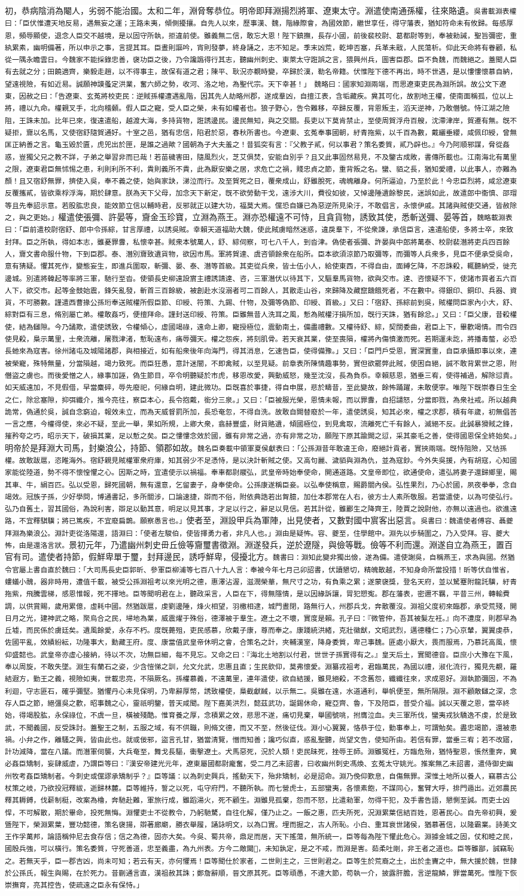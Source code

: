初，恭病陰消為閹人，劣弱不能治國。太和二年，淵脅奪恭位。明帝即拜淵揚烈將軍、遼東太守。淵遣使南通孫權，往來賂遺。`吳書載淵表權曰：「臣伏惟遭天地反易，遇無妄之運；王路未夷，傾側擾攘。自先人以來，歷事漢、魏，階緣際會，為國效節，繼世享任，得守藩表，猶知符命未有攸歸。每感厚恩，頻辱顯使，退念人臣交不越境，是以固守所執，拒違前使。雖義無二信，敢忘大恩！陛下鎮撫，長存小國，前後裴校尉、葛都尉等到，奉被勑誡，聖旨彌密，重紈累素，幽明備著，所以申示之事，言提其耳。臣晝則謳吟，宵則發夢，終身誦之，志不知足。季末凶荒，乾坤否塞，兵革未戢，人民蕩析。仰此天命將有眷顧，私從一隅永瞻雲日。今魏家不能採錄忠善，襃功臣之後，乃令讒譌得行其志，聽幽州刺史、東萊太守誑誤之言，猥興州兵，圖害臣郡。臣不負魏，而魏絕之。蓋聞人臣有去就之分；田饒適齊，樂毅走趙，以不得事主，故保有道之君；陳平、耿況亦覩時變，卒歸於漢，勒名帝籍。伏惟陛下德不再出，時不世遇，是以慺慺懷慕自納，望遠視險，有如近易。誠願神謨蚤定洪業，奮六師之勢，收河、洛之地，為聖代宗。天下幸甚！」　魏略曰：國家知淵兩端，而思遼東吏民為淵所誤。故公文下遼東，因赦之曰：「告遼東、玄菟將校吏民：逆賊孫權遭遇亂階，因其先人劫略州郡，遂成羣凶，自擅江表，含垢藏疾。兾其可化，故割地王權，使南面稱孤，位以上將，禮以九命。權親叉手，北向稽顙。假人臣之寵，受人臣之榮，未有如權者也。狼子野心，告令難移，卒歸反覆，背恩叛主，滔天逆神，乃敢僭號。恃江湖之險阻，王誅未加。比年已來，復遠遣船，越渡大海，多持貨物，誑誘邊民。邊民無知，與之交關。長吏以下莫肯禁止，至使周賀浮舟百艘，沈滯津岸，貿遷有無。旣不疑拒，齎以名馬，又使宿舒隨賀通好。十室之邑，猶有忠信，陷君於惡，春秋所書也。今遼東、玄菟奉事國朝，紆青拖紫，以千百為數，戴纚垂纓，咸佩印綬，曾無匡正納善之言。龜玉毀於匵，虎兕出於匣，是誰之過歟？國朝為子大夫羞之！昔狐突有言：『父教子貳，何以事君？策名委質，貳乃辟也。』今乃阿順邪謀，脅從姦惑，豈獨父兄之教不詳，子弟之舉習非而已哉！若苗穢害田，隨風烈火，芝艾俱焚，安能自別乎？且又此事固然易見，不及鑒古成敗，書傳所載也。江南海北有萬里之限，遼東君臣無怵惕之患，利則利所不利，貴則義所不貴，此為厭安樂之居，求危亡之禍，賤忠貞之節，重背叛之名。蠻、貊之長，猶知愛禮，以此事人，亦難為顏！且又宿舒無罪，擠使入吳，奉不義之使，始與家訣，涕泣而行。及至賀死之日，覆衆成山，舒雖脫死，魂魄離身。何所逼迫，乃至於此！今忠臣烈將，咸忿遼東反覆攜貳，皆欲乘桴浮海，期於肆意。朕為天下父母，加念天下新定，旣不欲勞動干戈，遠涉大川，費役如彼，又悼邊陲遺餘黎民，迷誤如此，故遣郎中衞慎、邵瑁等且先奉詔示意。若股肱忠良，能效節立信以輔時君，反邪就正以建大功，福莫大焉。儻恐自嫌已為惡逆所見染汙，不敢倡言，永懷伊戚。其諸與賊使交通，皆赦除之，與之更始。」`權遣使張彌、許晏等，齎金玉珍寶，立淵為燕王。淵亦恐權遠不可恃，且貪貨物，誘致其使，悉斬送彌、晏等首，`魏略載淵表曰：「臣前遣校尉宿舒、郎中令孫綜，甘言厚禮，以誘吳賊。幸賴天道福助大魏，使此賊虜暗然迷惑，違戾羣下，不從衆諫，承信臣言，遠遣船使，多將士卒，來致封拜。臣之所執，得如本志，雖憂罪釁，私懷幸甚。賊衆本號萬人，舒、綜伺察，可七八千人，到沓津。偽使者張彌、許晏與中郎將萬泰、校尉裴潛將吏兵四百餘人，齎文書命服什物，下到臣郡。泰、潛別齎致遺貨物，欲因市馬。軍將賀達、虞咨領餘衆在船所。臣本欲須涼節乃取彌等，而彌等人兵衆多，見臣不便承受吳命，意有猜疑。懼其死作，變態妄生，即進兵圍取，斬彌、晏、泰、潛等首級。其吏從兵衆，皆士伍小人，給使東西，不得自由，面縛乞降，不忍誅殺，輒聽納受，徙充邊城。別遣將韓起等率將三軍，馳行至沓。使領長史柳遠設賔主禮誘請達、咨，三軍潛伏以待其下，又驅羣馬貨物，欲與交市。達、咨懷疑不下，使諸市買者五六百人下，欲交市。起等金鼓始震，鋒矢亂發，斬首三百餘級，被創赴水沒溺者可二百餘人，其散走山谷，來歸降及藏竄饑餓死者，不在數中。得銀印、銅印、兵器、資貨，不可勝數。謹遣西曹掾公孫珩奉送賊權所假臣節、印綬、符策、九錫、什物，及彌等偽節、印綬、首級。」又曰：「宿舒、孫綜前到吳，賊權問臣家內小大，舒、綜對臣有三息，脩別屬亡弟。權敢姦巧，便擅拜命。謹封送印綬、符策。臣雖無昔人洗耳之風，慙為賊權汙損所加，旣行天誅，猶有餘忿。」又曰：「臣父康，昔殺權使，結為讎隙。今乃譎欺，遣使誘致，令權傾心，虛國竭祿，遠命上卿，寵授極位，震動南土，備盡禮數。又權待舒、綜，契闊委曲，君臣上下，畢歡竭情。而令四使見殺，梟示萬里，士衆流離，屠戮津渚，慙恥遠布，痛辱彌天。權之怨疾，將刻肌骨。若天衰其業，使至喪隕，權將內傷憤激而死。若期運未訖，將播毒螫，必恐長虵來為寇害。徐州諸屯及城陽諸郡，與相接近，如有船衆後年向海門，得其消息，乞速告臣，使得備豫。」又曰：「臣門戶受恩，實深實重，自臣承攝即事以來，連被榮寵，殊特無量，分當隕越，竭力致死。而臣狂愚，意計迷闇，不即禽賊，以至見疑。前章表所陳情趣事勢，實但欲罷弊此賊，使困自絕，誠不敢背累世之恩，附僭盜之虜也。而後愛憎之人，緣事加誣，偽生節目，卒令明聽疑於市虎，移恩改愛，興動威怒，幾至沈沒，長為負忝。幸賴慈恩，猶垂三宥，使得補過，解除愆責。如天威遠加，不見假借，早當麋碎，辱先廢祀，何緣自明，建此微功。臣旣喜於事捷，得自申展，悲於疇昔，至此變故，餘怖踊躍，未敢便寧。唯陛下旣崇春日生全之仁，除忿塞隙，抑弭纖介，推今亮往，察臣本心，長令抱戴，銜分三泉。」又曰：「臣被服光榮，恩情未報，而以罪釁，自招譴怒，分當即戮，為衆社戒。所以越典詭常，偽通於吳，誠自念窮迫，報效未立，而為天威督罰所加，長恐奄忽，不得自洗。故敢自闕替廢於一年，遣使誘吳，知其必來，權之求郡，積有年歲，初無倡荅一言之應，今權得使，來必不疑，至此一舉，果如所規，上卿大衆，翕赫豐盛，財貨賂遺，傾國極位，到見禽取，流離死亡千有餘人，滅絕不反。此誠暴猾賊之鋒，摧矜夸之巧，昭示天下，破損其業，足以慙之矣。臣之慺慺念效於國，雖有非常之過，亦有非常之功，願陛下原其踰闕之愆，采其豪毛之善，使得國恩保全終始矣。」`明帝於是拜淵大司馬，封樂浪公，持節、領郡如故。`魏名臣奏載中領軍夏侯獻表曰：「公孫淵昔年敢違王命，廢絕計貢者，實挾兩端。旣恃阻險，又怙孫權。故敢跋扈，恣睢海外。宿舒親見賊權軍衆府庫，知其弱少不足憑恃，是以決計斬賊之使。又高句麗、濊貊與淵為仇，並為寇鈔。今外失吳援，內有胡寇，心知國家能從陸道，勢不得不懷惶懼之心。因斯之時，宜遣使示以禍福。奉車都尉鬷弘，武皇帝時始奉使命，開通道路。文皇帝即位，欲通使命，遣弘將妻子還歸鄉里，賜其車、牛，絹百匹。弘以受恩，歸死國朝，無有還意，乞留妻子，身奉使命。公孫康遂稱臣妾。以弘奉使稱意，賜爵關內侯。弘性果烈，乃心於國，夙夜拳拳，念自竭效。冠族子孫，少好學問，博通書記，多所關涉，口論速捷，辯而不俗，附依典誥若出胷臆，加仕本郡常在人右，彼方士人素所敬服。若當遣使，以為可使弘行。弘乃自舊土，習其國俗，為說利害，辯足以動其意，明足以見其事，才足以行之，辭足以見信。若其計從，雖酈生之降齊王，陸賈之說尉他，亦無以遠過也。欲進遠路，不宜釋騏驥；將已篤疾，不宜廢扁鵲。願察愚言也。」`使者至，淵設甲兵為軍陣，出見使者，又數對國中賔客出惡言。`吳書曰：魏遣使者傅容、聶夔拜淵為樂浪公。淵計吏從洛陽還，語淵曰：「使者左駿伯，使皆擇勇力者，非凡人也。」淵由是疑怖。容、夔至，住學館中。淵先以步騎圍之，乃入受拜。容、夔大怖，由是還洛言狀。`景初元年，乃遣幽州刺史毌丘儉等齎璽書徵淵。淵遂發兵，逆於遼隧，與儉等戰。儉等不利而還。淵遂自立為燕王，置百官有司。遣使者持節，假鮮卑單于璽，封拜邊民，誘呼鮮卑，侵擾北方。`魏書曰：淵知此變非獨出儉，遂為備。遣使謝吳，自稱燕王，求為與國。然猶令官屬上書自直於魏曰：「大司馬長史臣郭昕、參軍臣柳浦等七百八十九人言：奉被今年七月己卯詔書，伏讀懇切，精魄散越，不知身命所當投措！昕等伏自惟省，螻蟻小醜，器非時用，遭值千載，被受公孫淵祖考以來光明之德，惠澤沾渥，滋潤榮華，無尺寸之功，有負乘之累；遂蒙襃獎，登名天府，並以駑蹇附龍託驥，紆青拖紫，飛騰雲梯，感恩惟報，死不擇地。臣等聞明君在上，聽政采言，人臣在下，得無隱情，是以因緣訴讓，冐犯愬寃。郡在藩表，密邇不羈，平昔三州，轉輸費調，以供賞賜，歲用累億，虛耗中國。然猶跋扈，虔劉邊陲，烽火相望，羽檄相逮，城門晝閉，路無行人，州郡兵戈，奔散覆沒。淵祖父度初來臨郡，承受荒殘，開日月之光，建神武之略，聚烏合之民，埽地為業，威震燿于殊俗，德澤被于羣生。遼土之不壞，實度是賴。孔子曰：『微管仲，吾其被髮左衽。』向不遭度，則郡早為丘墟，而民係於虜廷矣。遺風餘愛，永存不朽。度旣薨殂，吏民感慕，欣戴子康，尊而奉之。康踐統洪緒，克壯徽猷，文昭武烈，邁德種仁；乃心京輦，翼翼虔恭，佐國平亂，效績紛紜，功隆事大，勳藏王府。度、康當值武皇帝休明之會，合策名之計，夾輔漢室，降身委質，卑己事魏。匪處小厭大，畏而服焉，乃慕託高風，懷仰盛懿也。武皇帝亦虛心接納，待以不次，功無巨細，每不見忘。又命之曰：『海北土地割以付君，世世子孫實得有之。』皇天后土，實聞德音。臣庶小大豫在下風，奉以周旋，不敢失墜。淵生有蘭石之姿，少含愷悌之訓，允文允武，忠惠且直；生民欽仰，莫弗懷愛。淵纂戎祖考，君臨萬民，為國以禮，淑化流行，獨見先覩，羅結遐方，勤王之義，視險如夷，世載忠亮，不隕厥名。孫權慕義，不遠萬里，連年遣使，欲自結援，雖見絕殺，不念舊怨，纖纖往來，求成恩好。淵執節彌固，不為利迴，守志匪石，確乎彌堅。猶懼丹心未見保明，乃卑辭厚幣，誘致權使，梟截獻馘，以示無二。吳雖在遠，水道通利，舉帆便至，無所隔限。淵不顧敵讎之深，念存人臣之節，絕彊吳之歡，昭事魏之心，靈祇明鑒，普天咸聞。陛下嘉美洪烈，懿茲武功，誕錫休命，寵亞齊、魯，下及陪臣，普受介福。誠以天覆之恩，當卒終始，得竭股肱，永保祿位，不虞一旦，橫被殘酷。惟育養之厚，念積累之效，悲思不遂，痛切見棄，舉國號咷，拊膺泣血。夫三軍所伐，蠻夷戎狄驕逸不虔，於是致武，不聞義國，反受誅討。蓋聖王之制，五服之域，有不供職，則脩文德，而又不至，然後征伐。淵小心翼翼，恪恭于位，勤事奉上，可謂勉矣。盡忠竭節，還被患禍。小弁之作，離騷之興，皆由此也。就或佞邪，盜言孔甘，猶當清覽，憎而知善；讒巧似直，惑亂聖聽，尚望文告，使知所由。若信有罪，當垂三宥；若不改寤，計功減降，當在八議。而潛軍伺襲，大兵奄至，舞戈長驅，衝擊遼土。犬馬惡死，況於人類！吏民昧死，挫辱王師。淵雖冤枉，方臨危殆，猶恃聖恩，悵然重奔，兾必姦臣矯制，妄肆威虐，乃謂臣等曰：『漢安帝建光元年，遼東屬國都尉龐奮，受二月乙未詔書，曰收幽州刺史馮煥、玄菟太守姚光。推案無乙未詔書，遣侍御史幽州牧考姦臣矯制者。今刺史或儻謬承矯制乎？』臣等議：以為刺史興兵，搖動天下，殆非矯制，必是詔命。淵乃俛仰歎息，自傷無罪。深惟土地所以養人，竊慕古公杖策之岐，乃欲投冠釋紱，逝歸林麓。臣等維持，誓之以死，屯守府門，不聽所執。而七營虎士，五部蠻夷，各懷素飽，不謀同心，奮臂大呼，排門遁出。近郊農民釋其耨鎛，伐薪制梃，改案為櫓，奔馳赴難，軍旅行成，雖蹈湯火，死不顧生。淵雖見孤棄，怨而不怒，比遣勑軍，勿得干犯，及手書告語，懇惻至誠。而吏士凶悍，不可解散，期於畢命，投死無悔。淵懼吏士不從教令，乃躬馳騖，自往化解，僅乃止之。一飯之惠，匹夫所死，況淵累葉信結百姓，恩著民心。自先帝初興，爰曁陛下，榮淵累葉，豐功懿德，策名襃揚，辯著廊廟，勝衣舉履，誦詠明文，以為口實。埋而掘之，古人所恥。小白、重耳衰世諸侯，猶慕著信，以隆霸業。詩美文王作孚萬邦，論語稱仲尼去食存信；信之為德，固亦大矣。今吳、蜀共帝，鼎足而居，天下搖蕩，無所統一，臣等每為陛下懼此危心。淵據金城之固，仗和睦之民，國殷兵強，可以橫行。策名委質，守死善道，忠至義盡，為九州表。方今二敵闚𨵦，未知孰定，是之不戒，而淵是害。茹柔吐剛，非王者之道也。臣等雖鄙，誠竊恥之。若無天乎，臣一郡吉凶，尚未可知；若云有天，亦何懼焉！臣等聞仕於家者，二世則主之，三世則君之。臣等生於荒裔之土，出於圭竇之中，無大援於魏，世隷於公孫氏，報生與賜，在於死力。昔蒯通言直，漢祖赦其誅；鄭詹辭順，晉文原其死。臣等頑愚，不達大節，苟執一介，披露肝膽，言逆龍鱗，罪當萬死。惟陛下恢崇撫育，亮其控告，使疏遠之臣永有保恃。」`
